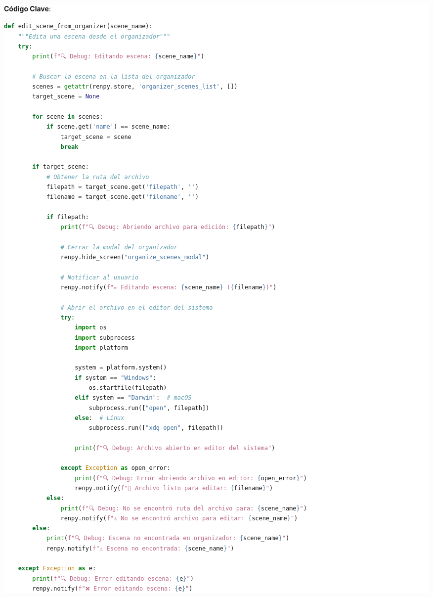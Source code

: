 **Código Clave**:
```python
def edit_scene_from_organizer(scene_name):
    """Edita una escena desde el organizador"""
    try:
        print(f"🔍 Debug: Editando escena: {scene_name}")
        
        # Buscar la escena en la lista del organizador
        scenes = getattr(renpy.store, 'organizer_scenes_list', [])
        target_scene = None
        
        for scene in scenes:
            if scene.get('name') == scene_name:
                target_scene = scene
                break
        
        if target_scene:
            # Obtener la ruta del archivo
            filepath = target_scene.get('filepath', '')
            filename = target_scene.get('filename', '')
            
            if filepath:
                print(f"🔍 Debug: Abriendo archivo para edición: {filepath}")
                
                # Cerrar la modal del organizador
                renpy.hide_screen("organize_scenes_modal")
                
                # Notificar al usuario
                renpy.notify(f"✏️ Editando escena: {scene_name} ({filename})")
                
                # Abrir el archivo en el editor del sistema
                try:
                    import os
                    import subprocess
                    import platform
                    
                    system = platform.system()
                    if system == "Windows":
                        os.startfile(filepath)
                    elif system == "Darwin":  # macOS
                        subprocess.run(["open", filepath])
                    else:  # Linux
                        subprocess.run(["xdg-open", filepath])
                    
                    print(f"🔍 Debug: Archivo abierto en editor del sistema")
                    
                except Exception as open_error:
                    print(f"🔍 Debug: Error abriendo archivo en editor: {open_error}")
                    renpy.notify(f"📝 Archivo listo para editar: {filename}")
            else:
                print(f"🔍 Debug: No se encontró ruta del archivo para: {scene_name}")
                renpy.notify(f"⚠️ No se encontró archivo para editar: {scene_name}")
        else:
            print(f"🔍 Debug: Escena no encontrada en organizador: {scene_name}")
            renpy.notify(f"⚠️ Escena no encontrada: {scene_name}")
        
    except Exception as e:
        print(f"🔍 Debug: Error editando escena: {e}")
        renpy.notify(f"❌ Error editando escena: {e}")
```
